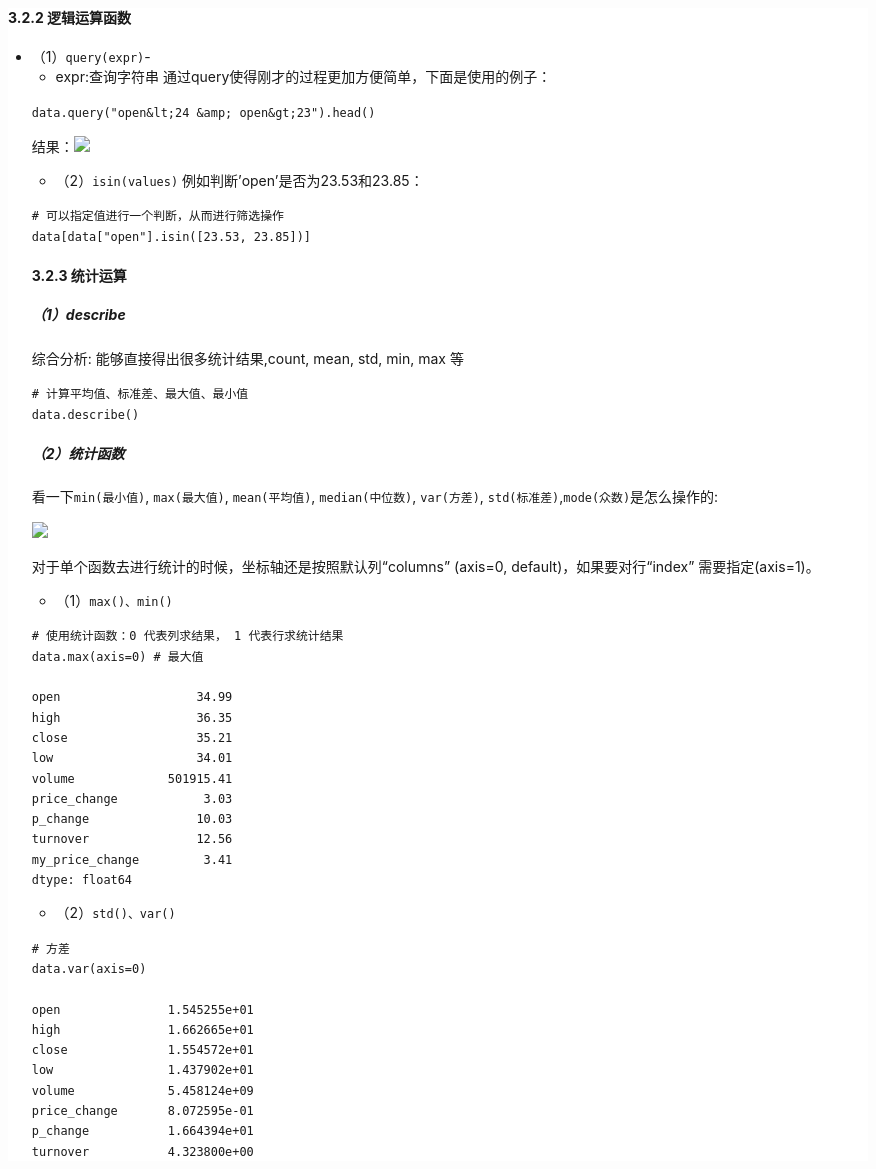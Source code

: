 #### 3.2.2 逻辑运算函数
- （1）`query(expr)`- <ul><li>expr:查询字符串
通过query使得刚才的过程更加方便简单，下面是使用的例子：

```
data.query("open&lt;24 &amp; open&gt;23").head()

```

结果：<img src="https://img-blog.csdnimg.cn/img_convert/9f6d6627eb0348681ed9639e797e1ba3.png">
- （2）`isin(values)`
例如判断’open’是否为23.53和23.85：

```
# 可以指定值进行一个判断，从而进行筛选操作
data[data["open"].isin([23.53, 23.85])]

```

#### 3.2.3 统计运算

##### （1）describe

综合分析: 能够直接得出很多统计结果,count, mean, std, min, max 等

```
# 计算平均值、标准差、最大值、最小值
data.describe()

```

##### （2）统计函数

看一下`min(最小值)`, `max(最大值)`, `mean(平均值)`, `median(中位数)`, `var(方差)`, `std(标准差)`,`mode(众数)`是怎么操作的:

<img src="https://img-blog.csdnimg.cn/img_convert/e202af579149533b21e6116a8bb08cd9.png">

对于单个函数去进行统计的时候，坐标轴还是按照默认列“columns” (axis=0, default)，如果要对行“index” 需要指定(axis=1)。
- （1）`max()、min()`
```
# 使用统计函数：0 代表列求结果， 1 代表行求统计结果
data.max(axis=0) # 最大值

open                   34.99
high                   36.35
close                  35.21
low                    34.01
volume             501915.41
price_change            3.03
p_change               10.03
turnover               12.56
my_price_change         3.41
dtype: float64

```
- （2）`std()、var()`
```
# 方差
data.var(axis=0)

open               1.545255e+01
high               1.662665e+01
close              1.554572e+01
low                1.437902e+01
volume             5.458124e+09
price_change       8.072595e-01
p_change           1.664394e+01
turnover           4.323800e+00
```